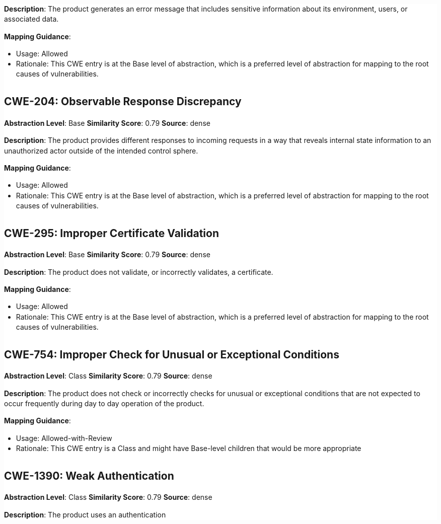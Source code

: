**Description**:
The product generates an error message that includes sensitive information about its environment, users, or associated data.

**Mapping Guidance**:
- Usage: Allowed
- Rationale: This CWE entry is at the Base level of abstraction, which is a preferred level of abstraction for mapping to the root causes of vulnerabilities.

## CWE-204: Observable Response Discrepancy
**Abstraction Level**: Base
**Similarity Score**: 0.79
**Source**: dense

**Description**:
The product provides different responses to incoming requests in a way that reveals internal state information to an unauthorized actor outside of the intended control sphere.

**Mapping Guidance**:
- Usage: Allowed
- Rationale: This CWE entry is at the Base level of abstraction, which is a preferred level of abstraction for mapping to the root causes of vulnerabilities.

## CWE-295: Improper Certificate Validation
**Abstraction Level**: Base
**Similarity Score**: 0.79
**Source**: dense

**Description**:
The product does not validate, or incorrectly validates, a certificate.

**Mapping Guidance**:
- Usage: Allowed
- Rationale: This CWE entry is at the Base level of abstraction, which is a preferred level of abstraction for mapping to the root causes of vulnerabilities.

## CWE-754: Improper Check for Unusual or Exceptional Conditions
**Abstraction Level**: Class
**Similarity Score**: 0.79
**Source**: dense

**Description**:
The product does not check or incorrectly checks for unusual or exceptional conditions that are not expected to occur frequently during day to day operation of the product.

**Mapping Guidance**:
- Usage: Allowed-with-Review
- Rationale: This CWE entry is a Class and might have Base-level children that would be more appropriate

## CWE-1390: Weak Authentication
**Abstraction Level**: Class
**Similarity Score**: 0.79
**Source**: dense

**Description**:
The product uses an authentication